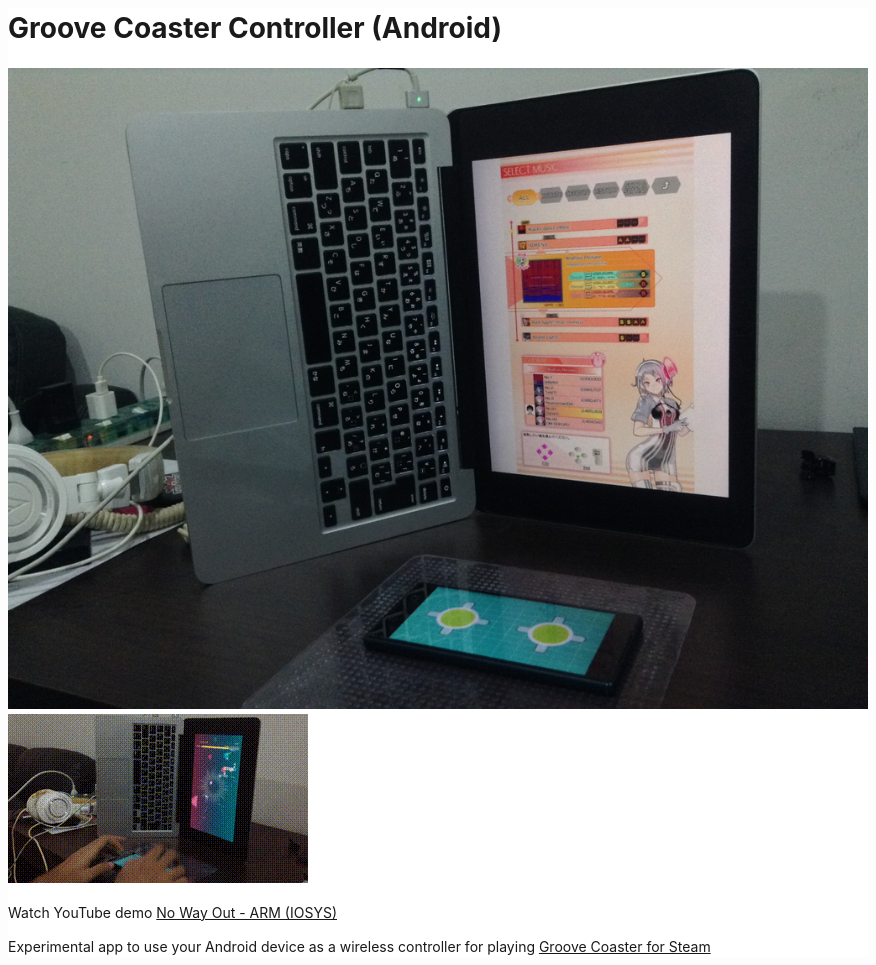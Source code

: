 # Groove Coaster Controller (Android)

![preview](preview.jpg)
![preview2](preview2.gif)

Watch YouTube demo [No Way Out - ARM (IOSYS)](https://www.youtube.com/watch?v=I9IRLKpE7_A)

Experimental app to use your Android device as a wireless controller for playing [Groove Coaster for Steam](https://store.steampowered.com/app/744060/Groove_Coaster/)

